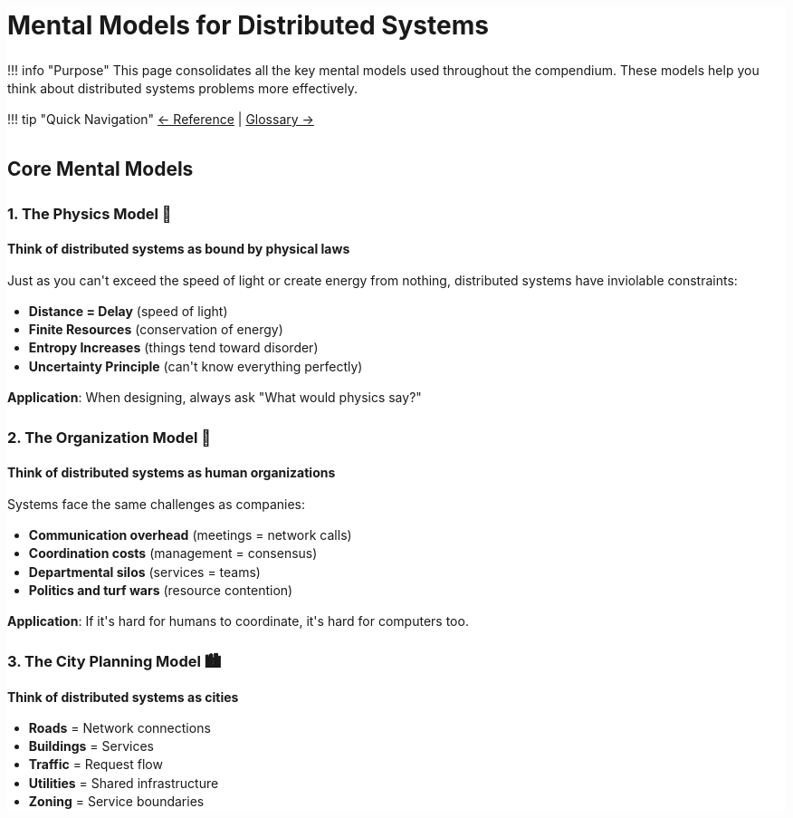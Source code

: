 # Mental Models for Distributed Systems

!!! info "Purpose"
    This page consolidates all the key mental models used throughout the compendium. These models help you think about distributed systems problems more effectively.

!!! tip "Quick Navigation"
    [← Reference](index.md) | 
    [Glossary →](glossary.md)

## Core Mental Models

### 1. The Physics Model 🌌

<div class="model-box">

**Think of distributed systems as bound by physical laws**

Just as you can't exceed the speed of light or create energy from nothing, distributed systems have inviolable constraints:

- **Distance = Delay** (speed of light)
- **Finite Resources** (conservation of energy)
- **Entropy Increases** (things tend toward disorder)
- **Uncertainty Principle** (can't know everything perfectly)

**Application**: When designing, always ask "What would physics say?"

</div>

### 2. The Organization Model 🏢

<div class="model-box">

**Think of distributed systems as human organizations**

Systems face the same challenges as companies:

- **Communication overhead** (meetings = network calls)
- **Coordination costs** (management = consensus)
- **Departmental silos** (services = teams)
- **Politics and turf wars** (resource contention)

**Application**: If it's hard for humans to coordinate, it's hard for computers too.

</div>

### 3. The City Planning Model 🏙️

<div class="model-box">

**Think of distributed systems as cities**

- **Roads** = Network connections
- **Buildings** = Services
- **Traffic** = Request flow
- **Utilities** = Shared infrastructure
- **Zoning** = Service boundaries
